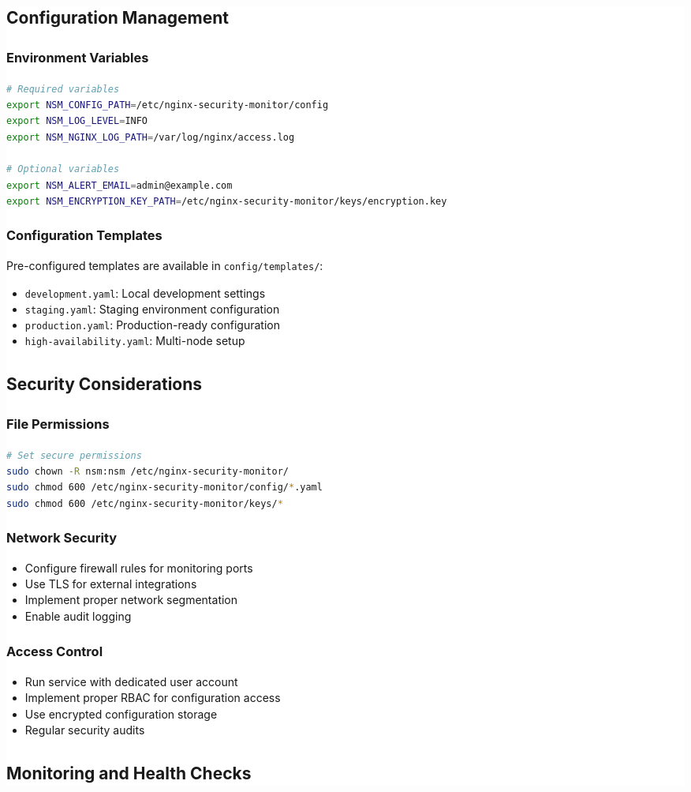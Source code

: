 ## Configuration Management

### Environment Variables

```bash
# Required variables
export NSM_CONFIG_PATH=/etc/nginx-security-monitor/config
export NSM_LOG_LEVEL=INFO
export NSM_NGINX_LOG_PATH=/var/log/nginx/access.log

# Optional variables
export NSM_ALERT_EMAIL=admin@example.com
export NSM_ENCRYPTION_KEY_PATH=/etc/nginx-security-monitor/keys/encryption.key
```

### Configuration Templates

Pre-configured templates are available in `config/templates/`:

- `development.yaml`: Local development settings
- `staging.yaml`: Staging environment configuration
- `production.yaml`: Production-ready configuration
- `high-availability.yaml`: Multi-node setup

## Security Considerations

### File Permissions

```bash
# Set secure permissions
sudo chown -R nsm:nsm /etc/nginx-security-monitor/
sudo chmod 600 /etc/nginx-security-monitor/config/*.yaml
sudo chmod 600 /etc/nginx-security-monitor/keys/*
```

### Network Security

- Configure firewall rules for monitoring ports
- Use TLS for external integrations
- Implement proper network segmentation
- Enable audit logging

### Access Control

- Run service with dedicated user account
- Implement proper RBAC for configuration access
- Use encrypted configuration storage
- Regular security audits

## Monitoring and Health Checks
